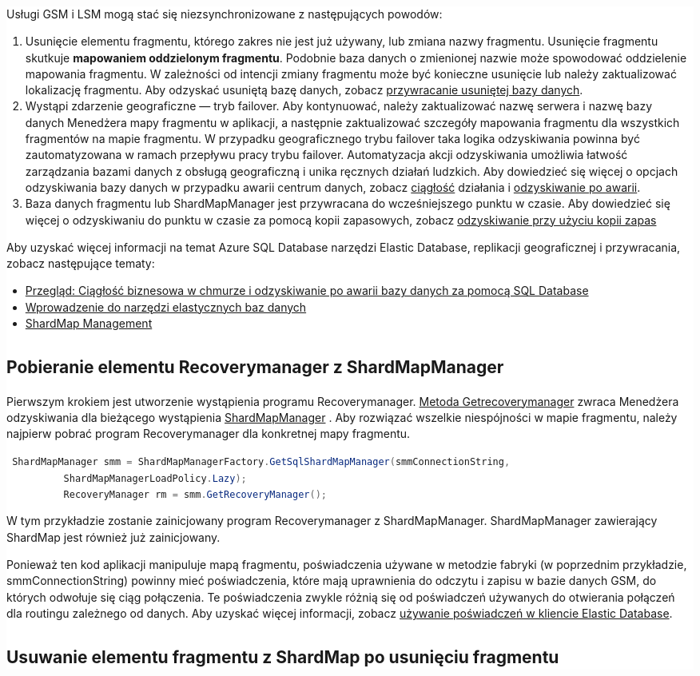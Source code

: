 Usługi GSM i LSM mogą stać się niezsynchronizowane z następujących powodów:

1. Usunięcie elementu fragmentu, którego zakres nie jest już używany, lub zmiana nazwy fragmentu. Usunięcie fragmentu skutkuje **mapowaniem oddzielonym fragmentu**. Podobnie baza danych o zmienionej nazwie może spowodować oddzielenie mapowania fragmentu. W zależności od intencji zmiany fragmentu może być konieczne usunięcie lub należy zaktualizować lokalizację fragmentu. Aby odzyskać usuniętą bazę danych, zobacz [przywracanie usuniętej bazy danych](recovery-using-backups.md).
2. Wystąpi zdarzenie geograficzne — tryb failover. Aby kontynuować, należy zaktualizować nazwę serwera i nazwę bazy danych Menedżera mapy fragmentu w aplikacji, a następnie zaktualizować szczegóły mapowania fragmentu dla wszystkich fragmentów na mapie fragmentu. W przypadku geograficznego trybu failover taka logika odzyskiwania powinna być zautomatyzowana w ramach przepływu pracy trybu failover. Automatyzacja akcji odzyskiwania umożliwia łatwość zarządzania bazami danych z obsługą geograficzną i unika ręcznych działań ludzkich. Aby dowiedzieć się więcej o opcjach odzyskiwania bazy danych w przypadku awarii centrum danych, zobacz [ciągłość](business-continuity-high-availability-disaster-recover-hadr-overview.md) działania i [odzyskiwanie po awarii](disaster-recovery-guidance.md).
3. Baza danych fragmentu lub ShardMapManager jest przywracana do wcześniejszego punktu w czasie. Aby dowiedzieć się więcej o odzyskiwaniu do punktu w czasie za pomocą kopii zapasowych, zobacz [odzyskiwanie przy użyciu kopii zapas](recovery-using-backups.md)

Aby uzyskać więcej informacji na temat Azure SQL Database narzędzi Elastic Database, replikacji geograficznej i przywracania, zobacz następujące tematy:

* [Przegląd: Ciągłość biznesowa w chmurze i odzyskiwanie po awarii bazy danych za pomocą SQL Database](business-continuity-high-availability-disaster-recover-hadr-overview.md)
* [Wprowadzenie do narzędzi elastycznych baz danych](elastic-scale-get-started.md)  
* [ShardMap Management](elastic-scale-shard-map-management.md)

## <a name="retrieving-recoverymanager-from-a-shardmapmanager"></a>Pobieranie elementu Recoverymanager z ShardMapManager

Pierwszym krokiem jest utworzenie wystąpienia programu Recoverymanager. [Metoda Getrecoverymanager](/dotnet/api/microsoft.azure.sqldatabase.elasticscale.shardmanagement.shardmapmanager.getrecoverymanager) zwraca Menedżera odzyskiwania dla bieżącego wystąpienia [ShardMapManager](/dotnet/api/microsoft.azure.sqldatabase.elasticscale.shardmanagement.shardmapmanager) . Aby rozwiązać wszelkie niespójności w mapie fragmentu, należy najpierw pobrać program Recoverymanager dla konkretnej mapy fragmentu.

   ```java
    ShardMapManager smm = ShardMapManagerFactory.GetSqlShardMapManager(smmConnectionString,  
             ShardMapManagerLoadPolicy.Lazy);
             RecoveryManager rm = smm.GetRecoveryManager();
   ```

W tym przykładzie zostanie zainicjowany program Recoverymanager z ShardMapManager. ShardMapManager zawierający ShardMap jest również już zainicjowany.

Ponieważ ten kod aplikacji manipuluje mapą fragmentu, poświadczenia używane w metodzie fabryki (w poprzednim przykładzie, smmConnectionString) powinny mieć poświadczenia, które mają uprawnienia do odczytu i zapisu w bazie danych GSM, do których odwołuje się ciąg połączenia. Te poświadczenia zwykle różnią się od poświadczeń używanych do otwierania połączeń dla routingu zależnego od danych. Aby uzyskać więcej informacji, zobacz [używanie poświadczeń w kliencie Elastic Database](elastic-scale-manage-credentials.md).

## <a name="removing-a-shard-from-the-shardmap-after-a-shard-is-deleted"></a>Usuwanie elementu fragmentu z ShardMap po usunięciu fragmentu
